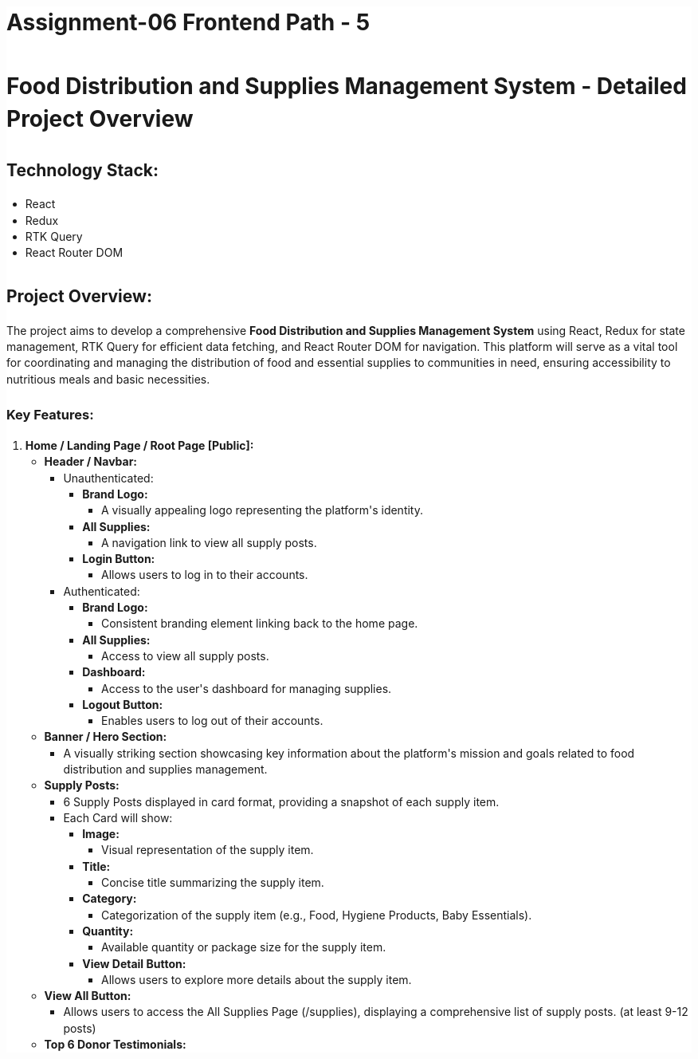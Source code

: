 # Assignment-06 Frontend Path - 5

# **Food Distribution and Supplies Management System - Detailed Project Overview**

## **Technology Stack:**

- React
- Redux
- RTK Query
- React Router DOM

## **Project Overview:**

The project aims to develop a comprehensive **Food Distribution and Supplies Management System** using React, Redux for state management, RTK Query for efficient data fetching, and React Router DOM for navigation. This platform will serve as a vital tool for coordinating and managing the distribution of food and essential supplies to communities in need, ensuring accessibility to nutritious meals and basic necessities.

### **Key Features:**

1. **Home / Landing Page / Root Page [Public]:**
   - **Header / Navbar:**
     - Unauthenticated:
       - **Brand Logo:**
         - A visually appealing logo representing the platform's identity.
       - **All Supplies:**
         - A navigation link to view all supply posts.
       - **Login Button:**
         - Allows users to log in to their accounts.
     - Authenticated:
       - **Brand Logo:**
         - Consistent branding element linking back to the home page.
       - **All Supplies:**
         - Access to view all supply posts.
       - **Dashboard:**
         - Access to the user's dashboard for managing supplies.
       - **Logout Button:**
         - Enables users to log out of their accounts.
   - **Banner / Hero Section:**
     - A visually striking section showcasing key information about the platform's mission and goals related to food distribution and supplies management.
   - **Supply Posts:**
     - 6 Supply Posts displayed in card format, providing a snapshot of each supply item.
     - Each Card will show:
       - **Image:**
         - Visual representation of the supply item.
       - **Title:**
         - Concise title summarizing the supply item.
       - **Category:**
         - Categorization of the supply item (e.g., Food, Hygiene Products, Baby Essentials).
       - **Quantity:**
         - Available quantity or package size for the supply item.
       - **View Detail Button:**
         - Allows users to explore more details about the supply item.
   - **View All Button:**
     - Allows users to access the All Supplies Page (/supplies), displaying a comprehensive list of supply posts. (at least 9-12 posts)
   - **Top 6 Donor Testimonials:**